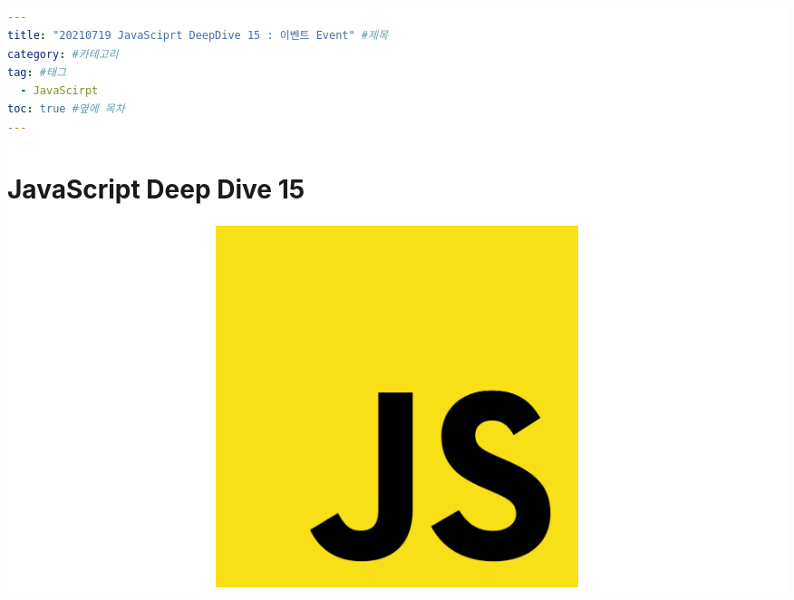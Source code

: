```yaml
---
title: "20210719 JavaSciprt DeepDive 15 : 이벤트 Event" #제목
category: #카테고리
tag: #태그
  - JavaScirpt
toc: true #옆에 목차
---
```


# JavaScript Deep Dive 15

<p align="center">
<img src="../assets/img/JS_logo.png" width="400px" height="400px">
</p>
